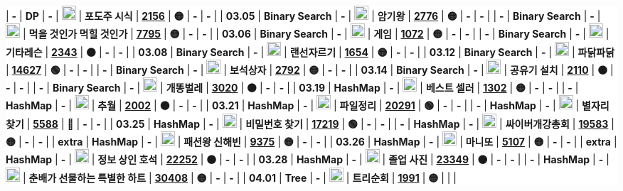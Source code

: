 |    **-**    |        **DP**        |     **-**    | **<img   height="20px" width="20px"   src="https://static.solved.ac/tier_small/10.svg"/>** |         **포도주 시식**         |  **[2156](https://www.acmicpc.net/problem/2156)**  |   **🟡**   |     **-**     |     **-**    |
|  **03.05**  |   **Binary Search**  |     **-**    |  **<img   height="20px" width="20px"   src="https://static.solved.ac/tier_small/7.svg"/>** |            **암기왕**           |  **[2776](https://www.acmicpc.net/problem/2776)**  |   **🟡**   |     **-**     |     **-**    |
|    **-**    |   **Binary Search**  |     **-**    |  **<img   height="20px" width="20px"   src="https://static.solved.ac/tier_small/8.svg"/>** |   **먹을 것인가 먹힐 것인가**   |  **[7795](https://www.acmicpc.net/problem/7795)**  |   **🟡**   |     **-**     |     **-**    |
|  **03.06**  |   **Binary Search**  |     **-**    |  **<img   height="20px" width="20px"   src="https://static.solved.ac/tier_small/8.svg"/>** |             **게임**            |  **[1072](https://www.acmicpc.net/problem/1072)**  |   **🟡**   |     **-**     |     **-**    |
|    **-**    |   **Binary Search**  |     **-**    | **<img   height="20px" width="20px"   src="https://static.solved.ac/tier_small/10.svg"/>** |           **기타레슨**          |  **[2343](https://www.acmicpc.net/problem/2343)**  |   **🟠**   |     **-**     |     **-**    |
|  **03.08**  |   **Binary Search**  |     **-**    | **<img   height="20px" width="20px"   src="https://static.solved.ac/tier_small/10.svg"/>** |          **랜선자르기**         |  **[1654](https://www.acmicpc.net/problem/1654)**  |   **🟡**   |     **-**     |     **-**    |
|  **03.12**  |   **Binary Search**  |     **-**    |  **<img   height="20px" width="20px"   src="https://static.solved.ac/tier_small/9.svg"/>** |           **파닭파닭**          | **[14627](https://www.acmicpc.net/problem/14627)** |   **🟢**   |     **-**     |     **-**    |
|    **-**    |   **Binary Search**  |     **-**    | **<img   height="20px" width="20px"   src="https://static.solved.ac/tier_small/10.svg"/>** |           **보석상자**          |  **[2792](https://www.acmicpc.net/problem/2792)**  |   **🟡**   |     **-**     |     **-**    |
|  **03.14**  |   **Binary Search**  |     **-**    | **<img   height="20px" width="20px"   src="https://static.solved.ac/tier_small/11.svg"/>** |         **공유기 설치**         |  **[2110](https://www.acmicpc.net/problem/2110)**  |   **🟠**   |     **-**     |     **-**    |
|    **-**    |   **Binary Search**  |     **-**    | **<img   height="20px" width="20px"   src="https://static.solved.ac/tier_small/12.svg"/>** |           **개똥벌레**          |  **[3020](https://www.acmicpc.net/problem/3020)**  |   **🟠**   |     **-**     |     **-**    |
|  **03.19**  |      **HashMap**     |     **-**    |  **<img   height="20px" width="20px"   src="https://static.solved.ac/tier_small/7.svg"/>** |         **베스트 셀러**         |  **[1302](https://www.acmicpc.net/problem/1302)**  |   **🟡**   |     **-**     |     **-**    |
|    **-**    |      **HashMap**     |     **-**    | **<img   height="20px" width="20px"   src="https://static.solved.ac/tier_small/10.svg"/>** |             **추월**            |  **[2002](https://www.acmicpc.net/problem/2002)**  |   **🟠**   |     **-**     |     **-**    |
|  **03.21**  |      **HashMap**     |     **-**    |  **<img   height="20px" width="20px"   src="https://static.solved.ac/tier_small/8.svg"/>** |           **파일정리**          | **[20291](https://www.acmicpc.net/problem/20291)** |   **🟢**   |     **-**     |     **-**    |
|    **-**    |      **HashMap**     |     **-**    | **<img   height="20px" width="20px"   src="https://static.solved.ac/tier_small/11.svg"/>** |         **별자리 찾기**         |  **[5588](https://www.acmicpc.net/problem/5588)**  |   **🔴**   |     **-**     |     **-**    |
|  **03.25**  |      **HashMap**     |     **-**    |  **<img   height="20px" width="20px"   src="https://static.solved.ac/tier_small/7.svg"/>** |        **비밀번호 찾기**        | **[17219](https://www.acmicpc.net/problem/17219)** |   **🟢**   |     **-**     |     **-**    |
|    **-**    |      **HashMap**     |     **-**    |  **<img   height="20px" width="20px"   src="https://static.solved.ac/tier_small/9.svg"/>** |        **싸이버개강총회**       | **[19583](https://www.acmicpc.net/problem/19583)** |   **🟡**   |     **-**     |     **-**    |
|  **extra**  |      **HashMap**     |     **-**    |  **<img   height="20px" width="20px"   src="https://static.solved.ac/tier_small/8.svg"/>** |        **패션왕 신해빈**        |  **[9375](https://www.acmicpc.net/problem/9375)**  |   **🟡**   |     **-**     |     **-**    |
|  **03.26**  |      **HashMap**     |     **-**    | **<img   height="20px" width="20px"   src="https://static.solved.ac/tier_small/10.svg"/>** |            **마니또**           |  **[5107](https://www.acmicpc.net/problem/5107)**  |   **🟡**   |     **-**     |     **-**    |
|  **extra**  |      **HashMap**     |     **-**    | **<img   height="20px" width="20px"   src="https://static.solved.ac/tier_small/11.svg"/>** |        **정보 상인 호석**       | **[22252](https://www.acmicpc.net/problem/22252)** |   **🟠**   |     **-**     |     **-**    |
|  **03.28**  |      **HashMap**     |     **-**    | **<img   height="20px" width="20px"   src="https://static.solved.ac/tier_small/10.svg"/>** |          **졸업 사진**          | **[23349](https://www.acmicpc.net/problem/23349)** |   **🟠**   |     **-**     |     **-**    |
|    **-**    |      **HashMap**     |     **-**    | **<img   height="20px" width="20px"   src="https://static.solved.ac/tier_small/11.svg"/>** | **춘배가 선물하는 특별한 하트** | **[30408](https://www.acmicpc.net/problem/30408)** |   **🟡**   |     **-**     |     **-**    |
|  **04.01**  |       **Tree**       |     **-**    | **<img   height="20px" width="20px"   src="https://static.solved.ac/tier_small/10.svg"/>** |           **트리순회**          |  **[1991](https://www.acmicpc.net/problem/1991)**  |   **🟡**   |               |              |
